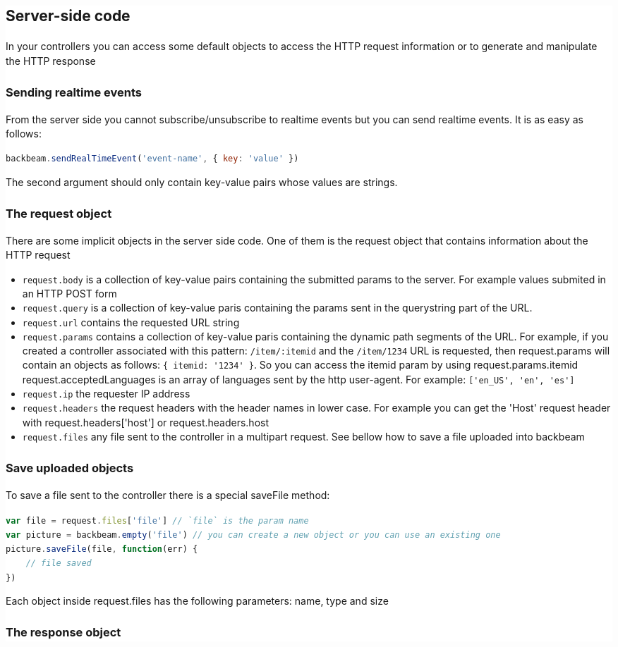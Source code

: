 ## Server-side code

In your controllers you can access some default objects to access the HTTP request information or to generate and manipulate the HTTP response

### Sending realtime events

From the server side you cannot subscribe/unsubscribe to realtime events but you can send realtime events. It is as easy as follows:

```javascript
backbeam.sendRealTimeEvent('event-name', { key: 'value' })
```

The second argument should only contain key-value pairs whose values are strings.

### The request object

There are some implicit objects in the server side code. One of them is the request object that contains information about the HTTP request

* `request.body` is a collection of key-value pairs containing the submitted params to the server. For example values submited in an HTTP POST form
* `request.query` is a collection of key-value paris containing the params sent in the querystring part of the URL.
* `request.url` contains the requested URL string
* `request.params` contains a collection of key-value paris containing the dynamic path segments of the URL. For example, if you created a controller associated with this pattern: `/item/:itemid` and the `/item/1234` URL is requested, then request.params will contain an objects as follows: `{ itemid: '1234' }`. So you can access the itemid param by using request.params.itemid
request.acceptedLanguages is an array of languages sent by the http user-agent. For example: `['en_US', 'en', 'es']`
* `request.ip` the requester IP address
* `request.headers` the request headers with the header names in lower case. For example you can get the 'Host' request header with request.headers['host'] or request.headers.host
* `request.files` any file sent to the controller in a multipart request. See bellow how to save a file uploaded into backbeam

### Save uploaded objects

To save a file sent to the controller there is a special saveFile method:

```javascript
var file = request.files['file'] // `file` is the param name
var picture = backbeam.empty('file') // you can create a new object or you can use an existing one
picture.saveFile(file, function(err) {
    // file saved
})
```

Each object inside request.files has the following parameters: name, type and size

### The response object

